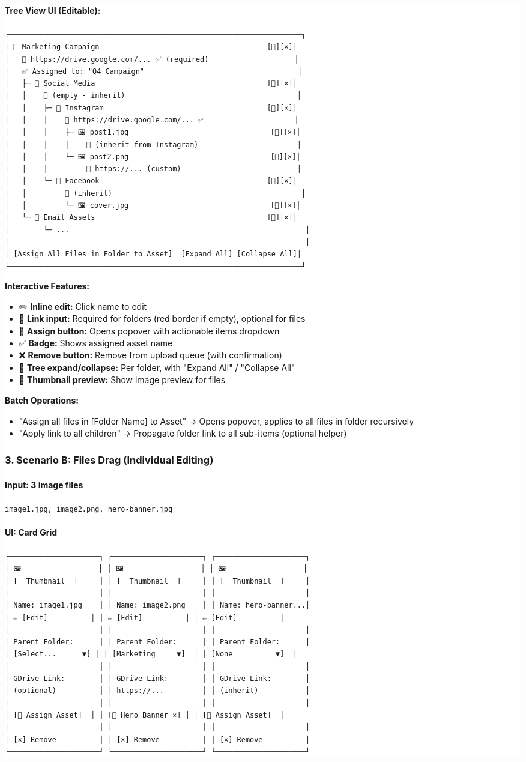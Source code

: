 #### Tree View UI (Editable):
```
┌────────────────────────────────────────────────────────────────────┐
│ 📁 Marketing Campaign                                       [🎯][×]│
│   🔗 https://drive.google.com/... ✅ (required)                    │
│   ✅ Assigned to: "Q4 Campaign"                                    │
│   ├─ 📁 Social Media                                        [🎯][×]│
│   │    🔗 (empty - inherit)                                        │
│   │    ├─ 📁 Instagram                                      [🎯][×]│
│   │    │    🔗 https://drive.google.com/... ✅                     │
│   │    │    ├─ 🖼️ post1.jpg                                 [🎯][×]│
│   │    │    │    🔗 (inherit from Instagram)                       │
│   │    │    └─ 🖼️ post2.png                                 [🎯][×]│
│   │    │         🔗 https://... (custom)                           │
│   │    └─ 📁 Facebook                                       [🎯][×]│
│   │         🔗 (inherit)                                            │
│   │         └─ 🖼️ cover.jpg                                 [🎯][×]│
│   └─ 📁 Email Assets                                        [🎯][×]│
│        └─ ...                                                       │
│                                                                     │
│ [Assign All Files in Folder to Asset]  [Expand All] [Collapse All]│
└────────────────────────────────────────────────────────────────────┘
```

**Interactive Features:**
- ✏️ **Inline edit:** Click name to edit
- 🔗 **Link input:** Required for folders (red border if empty), optional for files
- 🎯 **Assign button:** Opens popover with actionable items dropdown
- ✅ **Badge:** Shows assigned asset name
- ❌ **Remove button:** Remove from upload queue (with confirmation)
- 🌲 **Tree expand/collapse:** Per folder, with "Expand All" / "Collapse All"
- 📸 **Thumbnail preview:** Show image preview for files

**Batch Operations:**
- "Assign all files in [Folder Name] to Asset" → Opens popover, applies to all files in folder recursively
- "Apply link to all children" → Propagate folder link to all sub-items (optional helper)

### 3. Scenario B: Files Drag (Individual Editing)

#### Input: 3 image files
```
image1.jpg, image2.png, hero-banner.jpg
```

#### UI: Card Grid
```
┌─────────────────────┐ ┌─────────────────────┐ ┌─────────────────────┐
│ 🖼️                  │ │ 🖼️                  │ │ 🖼️                  │
│ [  Thumbnail  ]     │ │ [  Thumbnail  ]     │ │ [  Thumbnail  ]     │
│                     │ │                     │ │                     │
│ Name: image1.jpg    │ │ Name: image2.png    │ │ Name: hero-banner...│
│ ✏️ [Edit]          │ │ ✏️ [Edit]          │ │ ✏️ [Edit]          │
│                     │ │                     │ │                     │
│ Parent Folder:      │ │ Parent Folder:      │ │ Parent Folder:      │
│ [Select...      ▼] │ │ [Marketing     ▼]  │ │ [None          ▼]  │
│                     │ │                     │ │                     │
│ GDrive Link:        │ │ GDrive Link:        │ │ GDrive Link:        │
│ (optional)          │ │ https://...         │ │ (inherit)           │
│                     │ │                     │ │                     │
│ [🎯 Assign Asset]  │ │ [🎯 Hero Banner ×] │ │ [🎯 Assign Asset]  │
│                     │ │                     │ │                     │
│ [×] Remove          │ │ [×] Remove          │ │ [×] Remove          │
└─────────────────────┘ └─────────────────────┘ └─────────────────────┘
```

